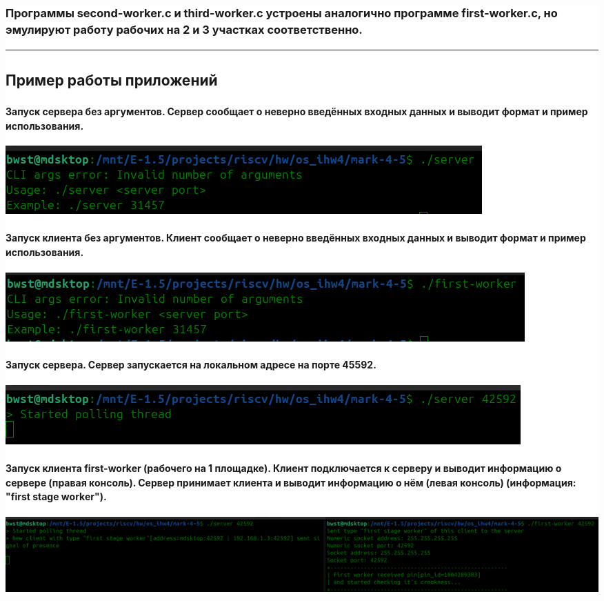 ### Программы second-worker.c и third-worker.c устроены аналогично программе first-worker.c, но эмулируют работу рабочих на 2 и 3 участках соответственно.

---
## Пример работы приложений

#### Запуск сервера без аргументов. Сервер сообщает о неверно введённых входных данных и выводит формат и пример использования.
![serv_invalid_args_hint](https://github.com/i80287/arch-comp-systems/blob/main/os_ihw4/mark-4-5/images/img1.png?raw=true)

#### Запуск клиента без аргументов. Клиент сообщает о неверно введённых входных данных и выводит формат и пример использования.
![clnt_invalid_args_hint](https://github.com/i80287/arch-comp-systems/blob/main/os_ihw4/mark-4-5/images/img2.png?raw=true)

#### Запуск сервера. Сервер запускается на локальном адресе на порте 45592.
![img3](https://github.com/i80287/arch-comp-systems/blob/main/os_ihw4/mark-4-5/images/img3.png?raw=true)

#### Запуск клиента first-worker (рабочего на 1 площадке). Клиент подключается к серверу и выводит информацию о сервере (правая консоль). Сервер принимает клиента и выводит информацию о нём (левая консоль) (информация: "first stage worker").
![img4](https://github.com/i80287/arch-comp-systems/blob/main/os_ihw4/mark-4-5/images/img4.png?raw=true)
